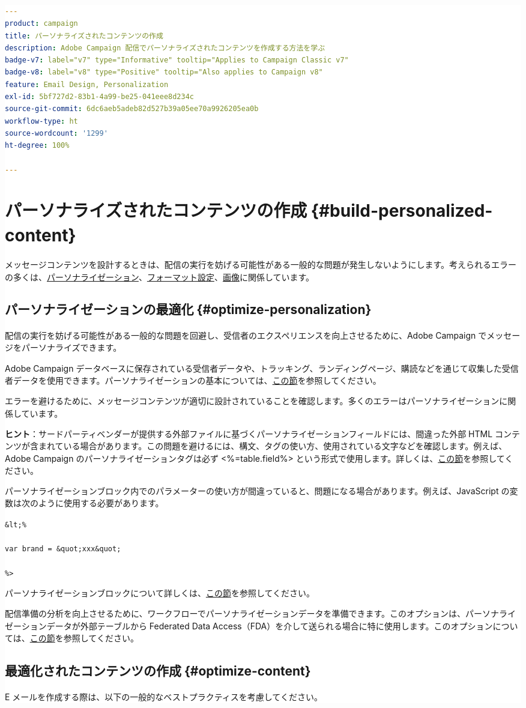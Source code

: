 ```yaml
---
product: campaign
title: パーソナライズされたコンテンツの作成
description: Adobe Campaign 配信でパーソナライズされたコンテンツを作成する方法を学ぶ
badge-v7: label="v7" type="Informative" tooltip="Applies to Campaign Classic v7"
badge-v8: label="v8" type="Positive" tooltip="Also applies to Campaign v8"
feature: Email Design, Personalization
exl-id: 5bf727d2-83b1-4a99-be25-041eee8d234c
source-git-commit: 6dc6aeb5adeb82d527b39a05ee70a9926205ea0b
workflow-type: ht
source-wordcount: '1299'
ht-degree: 100%

---
```


# パーソナライズされたコンテンツの作成 {#build-personalized-content}



メッセージコンテンツを設計するときは、配信の実行を妨げる可能性がある一般的な問題が発生しないようにします。考えられるエラーの多くは、[パーソナライゼーション](about-personalization.md)、[フォーマット設定](defining-the-email-content.md#message-content)、[画像](defining-the-email-content.md#adding-images)に関係しています。

## パーソナライゼーションの最適化 {#optimize-personalization}

配信の実行を妨げる可能性がある一般的な問題を回避し、受信者のエクスペリエンスを向上させるために、Adobe Campaign でメッセージをパーソナライズできます。

Adobe Campaign データベースに保存されている受信者データや、トラッキング、ランディングページ、購読などを通じて収集した受信者データを使用できます。パーソナライゼーションの基本については、[この節](personalization-fields.md)を参照してください。

エラーを避けるために、メッセージコンテンツが適切に設計されていることを確認します。多くのエラーはパーソナライゼーションに関係しています。

**ヒント**：サードパーティベンダーが提供する外部ファイルに基づくパーソナライゼーションフィールドには、間違った外部 HTML コンテンツが含まれている場合があります。この問題を避けるには、構文、タグの使い方、使用されている文字などを確認します。例えば、Adobe Campaign のパーソナライゼーションタグは必ず &lt;%=table.field%> という形式で使用します。詳しくは、[この節](about-personalization.md)を参照してください。

パーソナライゼーションブロック内でのパラメーターの使い方が間違っていると、問題になる場合があります。例えば、JavaScript の変数は次のように使用する必要があります。

    &lt;%
    
    var brand = &quot;xxx&quot;
    
    %>

パーソナライゼーションブロックについて詳しくは、[この節](personalization-blocks.md)を参照してください。

配信準備の分析を向上させるために、ワークフローでパーソナライゼーションデータを準備できます。このオプションは、パーソナライゼーションデータが外部テーブルから Federated Data Access（FDA）を介して送られる場合に特に使用します。このオプションについては、[この節](personalization-fields.md#optimizing-personalization)を参照してください。

## 最適化されたコンテンツの作成 {#optimize-content}

E メールを作成する際は、以下の一般的なベストプラクティスを考慮してください。
